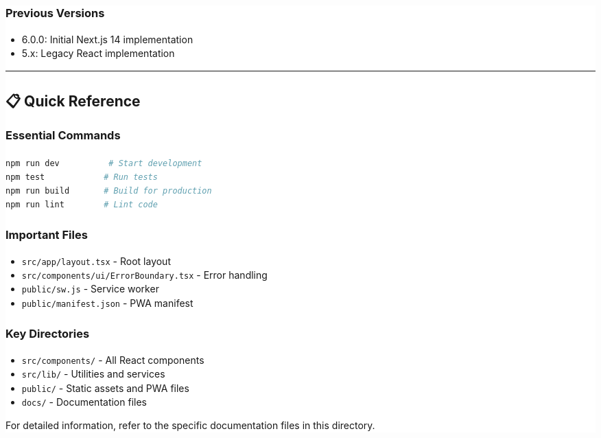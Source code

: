### Previous Versions
- 6.0.0: Initial Next.js 14 implementation
- 5.x: Legacy React implementation

---

## 📋 Quick Reference

### Essential Commands
```bash
npm run dev          # Start development
npm test            # Run tests
npm run build       # Build for production
npm run lint        # Lint code
```

### Important Files
- `src/app/layout.tsx` - Root layout
- `src/components/ui/ErrorBoundary.tsx` - Error handling
- `public/sw.js` - Service worker
- `public/manifest.json` - PWA manifest

### Key Directories
- `src/components/` - All React components
- `src/lib/` - Utilities and services
- `public/` - Static assets and PWA files
- `docs/` - Documentation files

For detailed information, refer to the specific documentation files in this directory.